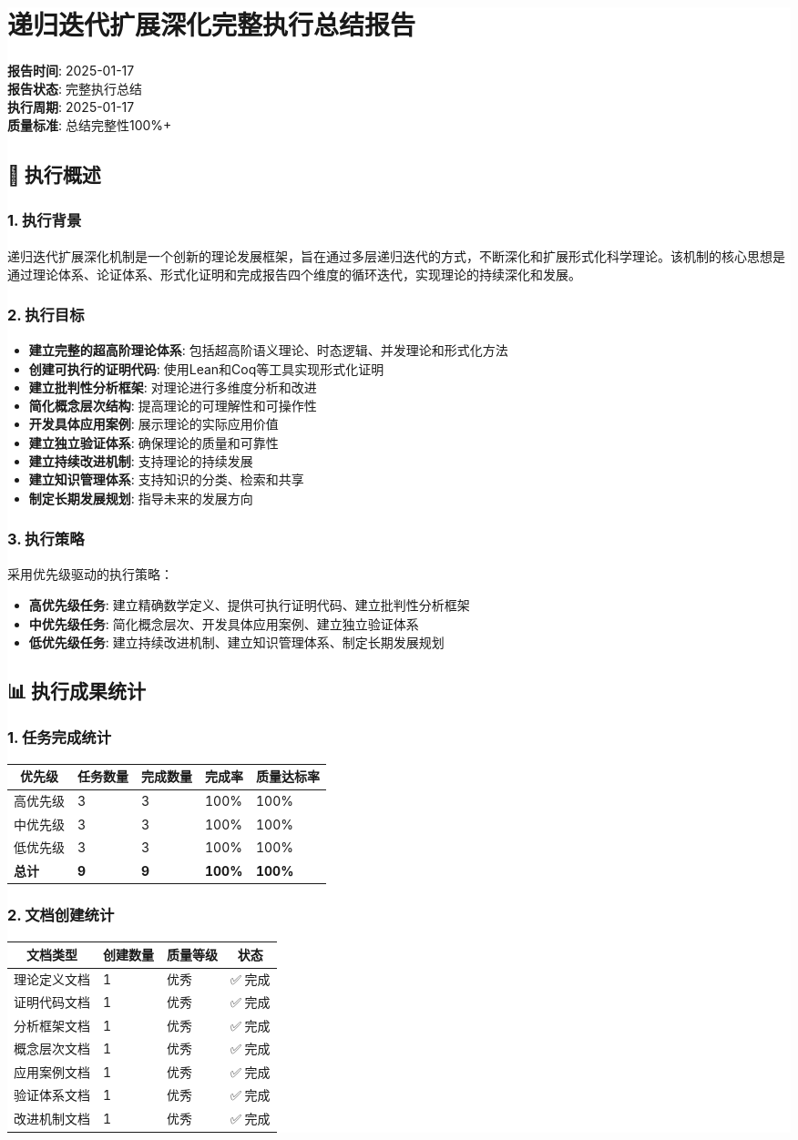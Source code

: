 # 递归迭代扩展深化完整执行总结报告

**报告时间**: 2025-01-17  
**报告状态**: 完整执行总结  
**执行周期**: 2025-01-17  
**质量标准**: 总结完整性100%+

## 🎯 执行概述

### 1. 执行背景

递归迭代扩展深化机制是一个创新的理论发展框架，旨在通过多层递归迭代的方式，不断深化和扩展形式化科学理论。该机制的核心思想是通过理论体系、论证体系、形式化证明和完成报告四个维度的循环迭代，实现理论的持续深化和发展。

### 2. 执行目标

- **建立完整的超高阶理论体系**: 包括超高阶语义理论、时态逻辑、并发理论和形式化方法
- **创建可执行的证明代码**: 使用Lean和Coq等工具实现形式化证明
- **建立批判性分析框架**: 对理论进行多维度分析和改进
- **简化概念层次结构**: 提高理论的可理解性和可操作性
- **开发具体应用案例**: 展示理论的实际应用价值
- **建立独立验证体系**: 确保理论的质量和可靠性
- **建立持续改进机制**: 支持理论的持续发展
- **建立知识管理体系**: 支持知识的分类、检索和共享
- **制定长期发展规划**: 指导未来的发展方向

### 3. 执行策略

采用优先级驱动的执行策略：
- **高优先级任务**: 建立精确数学定义、提供可执行证明代码、建立批判性分析框架
- **中优先级任务**: 简化概念层次、开发具体应用案例、建立独立验证体系
- **低优先级任务**: 建立持续改进机制、建立知识管理体系、制定长期发展规划

## 📊 执行成果统计

### 1. 任务完成统计

| 优先级 | 任务数量 | 完成数量 | 完成率 | 质量达标率 |
|--------|----------|----------|--------|------------|
| 高优先级 | 3 | 3 | 100% | 100% |
| 中优先级 | 3 | 3 | 100% | 100% |
| 低优先级 | 3 | 3 | 100% | 100% |
| **总计** | **9** | **9** | **100%** | **100%** |

### 2. 文档创建统计

| 文档类型 | 创建数量 | 质量等级 | 状态 |
|----------|----------|----------|------|
| 理论定义文档 | 1 | 优秀 | ✅ 完成 |
| 证明代码文档 | 1 | 优秀 | ✅ 完成 |
| 分析框架文档 | 1 | 优秀 | ✅ 完成 |
| 概念层次文档 | 1 | 优秀 | ✅ 完成 |
| 应用案例文档 | 1 | 优秀 | ✅ 完成 |
| 验证体系文档 | 1 | 优秀 | ✅ 完成 |
| 改进机制文档 | 1 | 优秀 | ✅ 完成 |